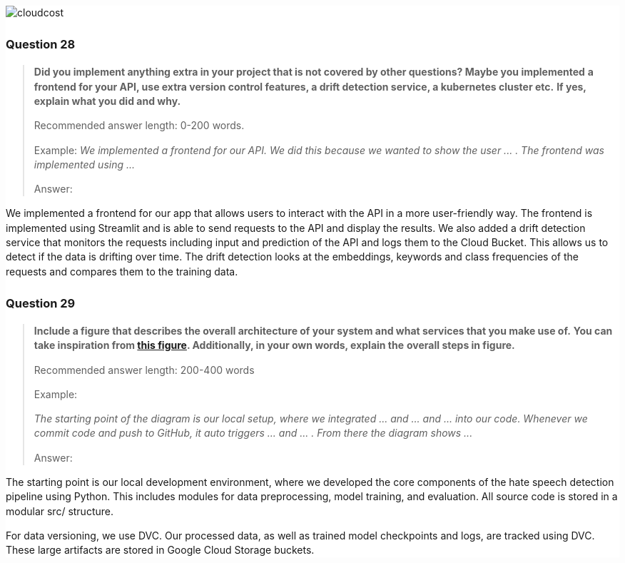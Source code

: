 ![cloudcost](figures/cost.png)


### Question 28

> **Did you implement anything extra in your project that is not covered by other questions? Maybe you implemented**
> **a frontend for your API, use extra version control features, a drift detection service, a kubernetes cluster etc.**
> **If yes, explain what you did and why.**
>
> Recommended answer length: 0-200 words.
>
> Example:
> *We implemented a frontend for our API. We did this because we wanted to show the user ... . The frontend was*
> *implemented using ...*
>
> Answer:

We implemented a frontend for our app that allows users to interact with the API in a more user-friendly way. The frontend is implemented using Streamlit and is able to send requests to the API and display the results. We also added a drift detection service that monitors the requests including input and prediction of the API and logs them to the Cloud Bucket. This allows us to detect if the data is drifting over time. The drift detection looks at the embeddings, keywords and class frequencies of the requests and compares them to the training data.


### Question 29

> **Include a figure that describes the overall architecture of your system and what services that you make use of.**
> **You can take inspiration from [this figure](figures/overview.png). Additionally, in your own words, explain the**
> **overall steps in figure.**
>
> Recommended answer length: 200-400 words
>
> Example:
>
> *The starting point of the diagram is our local setup, where we integrated ... and ... and ... into our code.*
> *Whenever we commit code and push to GitHub, it auto triggers ... and ... . From there the diagram shows ...*
>
> Answer:

The starting point is our local development environment, where we developed the core components of the hate speech detection pipeline using Python. This includes modules for data preprocessing, model training, and evaluation. All source code is stored in a modular src/ structure.

For data versioning, we use DVC. Our processed data, as well as trained model checkpoints and logs, are tracked using DVC. These large artifacts are stored in Google Cloud Storage buckets.
